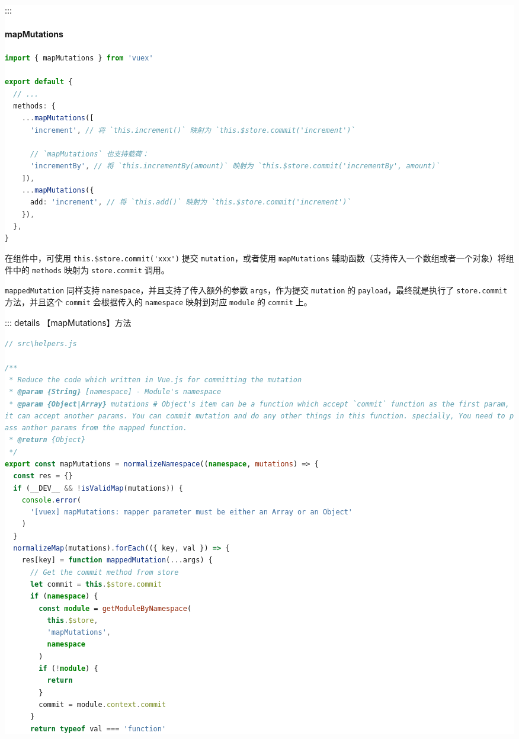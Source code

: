 :::

#### mapMutations

```typescript
import { mapMutations } from 'vuex'

export default {
  // ...
  methods: {
    ...mapMutations([
      'increment', // 将 `this.increment()` 映射为 `this.$store.commit('increment')`

      // `mapMutations` 也支持载荷：
      'incrementBy', // 将 `this.incrementBy(amount)` 映射为 `this.$store.commit('incrementBy', amount)`
    ]),
    ...mapMutations({
      add: 'increment', // 将 `this.add()` 映射为 `this.$store.commit('increment')`
    }),
  },
}
```

在组件中，可使用 `this.$store.commit('xxx')` 提交 `mutation`，或者使用 `mapMutations` 辅助函数（支持传入一个数组或者一个对象）将组件中的 `methods` 映射为 `store.commit` 调用。

`mappedMutation` 同样支持 `namespace`，并且支持了传入额外的参数 `args`，作为提交 `mutation` 的 `payload`，最终就是执行了 `store.commit` 方法，并且这个 `commit` 会根据传入的 `namespace` 映射到对应 `module` 的 `commit` 上。

::: details 【mapMutations】方法

```typescript
// src\helpers.js

/**
 * Reduce the code which written in Vue.js for committing the mutation
 * @param {String} [namespace] - Module's namespace
 * @param {Object|Array} mutations # Object's item can be a function which accept `commit` function as the first param, it can accept another params. You can commit mutation and do any other things in this function. specially, You need to pass anthor params from the mapped function.
 * @return {Object}
 */
export const mapMutations = normalizeNamespace((namespace, mutations) => {
  const res = {}
  if (__DEV__ && !isValidMap(mutations)) {
    console.error(
      '[vuex] mapMutations: mapper parameter must be either an Array or an Object'
    )
  }
  normalizeMap(mutations).forEach(({ key, val }) => {
    res[key] = function mappedMutation(...args) {
      // Get the commit method from store
      let commit = this.$store.commit
      if (namespace) {
        const module = getModuleByNamespace(
          this.$store,
          'mapMutations',
          namespace
        )
        if (!module) {
          return
        }
        commit = module.context.commit
      }
      return typeof val === 'function'
```